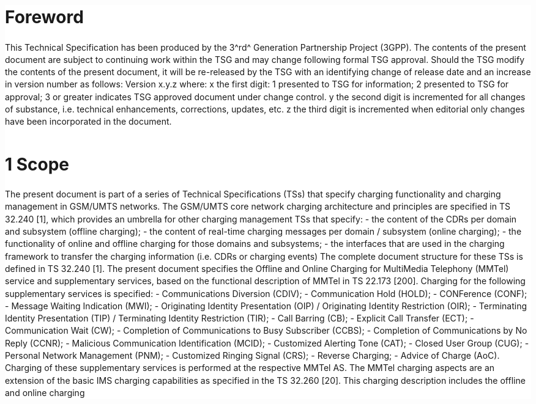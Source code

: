 # Foreword
This Technical Specification has been produced by the 3^rd^ Generation
Partnership Project (3GPP).
The contents of the present document are subject to continuing work within the
TSG and may change following formal TSG approval. Should the TSG modify the
contents of the present document, it will be re-released by the TSG with an
identifying change of release date and an increase in version number as
follows:
Version x.y.z
where:
x the first digit:
1 presented to TSG for information;
2 presented to TSG for approval;
3 or greater indicates TSG approved document under change control.
y the second digit is incremented for all changes of substance, i.e. technical
enhancements, corrections, updates, etc.
z the third digit is incremented when editorial only changes have been
incorporated in the document.
# 1 Scope
The present document is part of a series of Technical Specifications (TSs)
that specify charging functionality and charging management in GSM/UMTS
networks. The GSM/UMTS core network charging architecture and principles are
specified in TS 32.240 [1], which provides an umbrella for other charging
management TSs that specify:
\- the content of the CDRs per domain and subsystem (offline charging);
\- the content of real-time charging messages per domain / subsystem (online
charging);
\- the functionality of online and offline charging for those domains and
subsystems;
\- the interfaces that are used in the charging framework to transfer the
charging information (i.e. CDRs or charging events)
The complete document structure for these TSs is defined in TS 32.240 [1].
The present document specifies the Offline and Online Charging for MultiMedia
Telephony (MMTel) service and supplementary services, based on the functional
description of MMTel in TS 22.173 [200]. Charging for the following
supplementary services is specified:
\- Communications Diversion (CDIV);
\- Communication Hold (HOLD);
\- CONFerence (CONF);
\- Message Waiting Indication (MWI);
\- Originating Identity Presentation (OIP) / Originating Identity Restriction
(OIR);
\- Terminating Identity Presentation (TIP) / Terminating Identity Restriction
(TIR);
\- Call Barring (CB);
\- Explicit Call Transfer (ECT);
\- Communication Wait (CW);
\- Completion of Communications to Busy Subscriber (CCBS);
\- Completion of Communications by No Reply (CCNR);
\- Malicious Communication Identification (MCID);
\- Customized Alerting Tone (CAT);
\- Closed User Group (CUG);
\- Personal Network Management (PNM);
\- Customized Ringing Signal (CRS);
\- Reverse Charging;
\- Advice of Charge (AoC).
Charging of these supplementary services is performed at the respective MMTel
AS. The MMTel charging aspects are an extension of the basic IMS charging
capabilities as specified in the TS 32.260 [20].
This charging description includes the offline and online charging